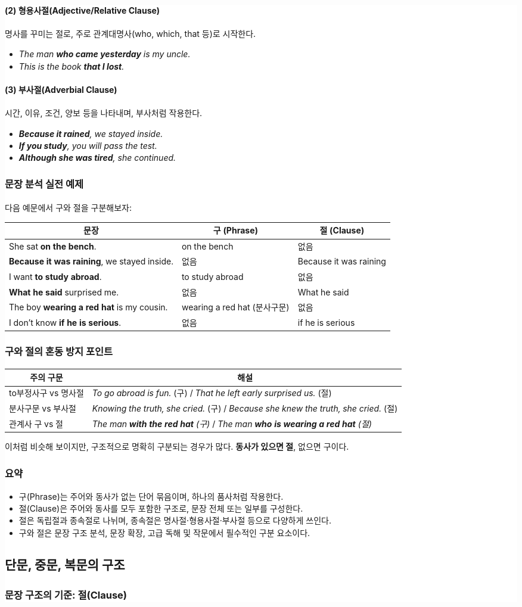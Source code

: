 #### (2) **형용사절(Adjective/Relative Clause)**

명사를 꾸미는 절로, 주로 관계대명사(who, which, that 등)로 시작한다.

- *The man **who came yesterday** is my uncle.*
- *This is the book **that I lost**.*

#### (3) **부사절(Adverbial Clause)**

시간, 이유, 조건, 양보 등을 나타내며, 부사처럼 작용한다.

- ***Because it rained**, we stayed inside.*
- ***If you study**, you will pass the test.*
- ***Although she was tired**, she continued.*

### 문장 분석 실전 예제

다음 예문에서 구와 절을 구분해보자:

| 문장                                          | 구 (Phrase)                  | 절 (Clause)            |
| --------------------------------------------- | ---------------------------- | ---------------------- |
| She sat **on the bench**.                     | on the bench                 | 없음                   |
| **Because it was raining**, we stayed inside. | 없음                         | Because it was raining |
| I want **to study abroad**.                   | to study abroad              | 없음                   |
| **What he said** surprised me.                | 없음                         | What he said           |
| The boy **wearing a red hat** is my cousin.   | wearing a red hat (분사구문) | 없음                   |
| I don’t know **if he is serious**.            | 없음                         | if he is serious       |

### 구와 절의 혼동 방지 포인트

| 주의 구문            | 해설                                                         |
| -------------------- | ------------------------------------------------------------ |
| to부정사구 vs 명사절 | *To go abroad is fun.* (구) / *That he left early surprised us.* (절) |
| 분사구문 vs 부사절   | *Knowing the truth, she cried.* (구) / *Because she knew the truth, she cried.* (절) |
| 관계사 구 vs 절      | *The man **with the red hat** (구)* / *The man **who is wearing a red hat** (절)* |

이처럼 비슷해 보이지만, 구조적으로 명확히 구분되는 경우가 많다. **동사가 있으면 절**, 없으면 구이다.

### 요약

- 구(Phrase)는 주어와 동사가 없는 단어 묶음이며, 하나의 품사처럼 작용한다.
- 절(Clause)은 주어와 동사를 모두 포함한 구조로, 문장 전체 또는 일부를 구성한다.
- 절은 독립절과 종속절로 나뉘며, 종속절은 명사절·형용사절·부사절 등으로 다양하게 쓰인다.
- 구와 절은 문장 구조 분석, 문장 확장, 고급 독해 및 작문에서 필수적인 구분 요소이다.

## 단문, 중문, 복문의 구조

### 문장 구조의 기준: 절(Clause)
